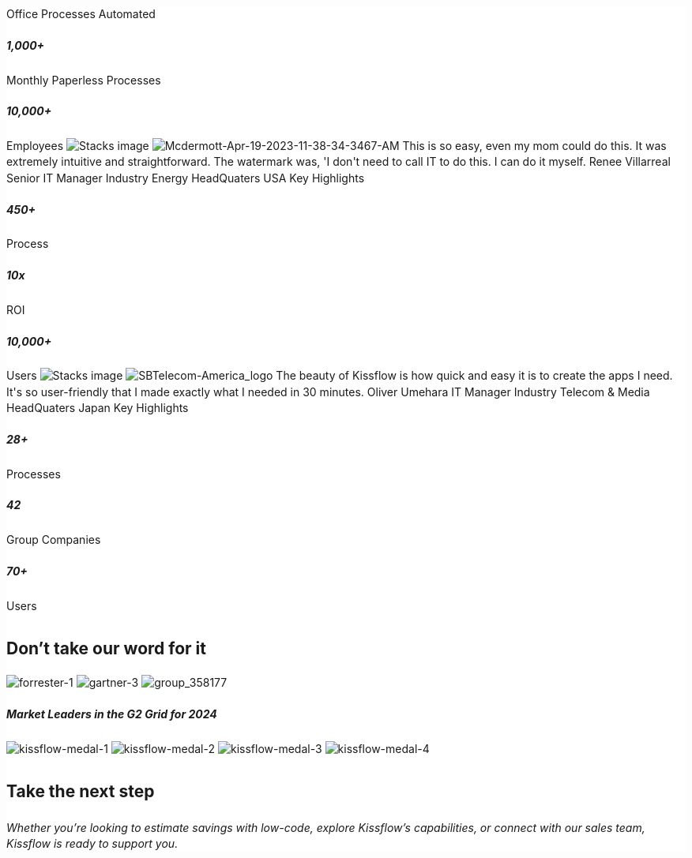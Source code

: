 Office Processes Automated
##### 1,000+
Monthly Paperless Processes
##### 10,000+
Employees
![Stacks image](https://kissflow.com/hubfs/mcdermott.webp)
![Mcdermott-Apr-19-2023-11-38-34-3467-AM](https://kissflow.com/hubfs/Mcdermott-Apr-19-2023-11-38-34-3467-AM.svg)
This is so easy, even my mom could do this. It was extremely intuitive and straightforward. The watermark was, 'I don't need to call IT to do this. I can do it myself.
Renee Villarreal
Senior IT Manager
Industry
Energy
HeadQuaters
USA
Key Highlights
##### 450+
Process
##### 10x
ROI
##### 10,000+
Users
![Stacks image](https://kissflow.com/hubfs/softbank-kissflow.webp)
![SBTelecom-America_logo](https://kissflow.com/hubfs/SBTelecom-America_logo.png)
The beauty of Kissflow is how quick and easy it is to create the apps I need. It's so user-friendly that I made exactly what I needed in 30 minutes.
Oliver Umehara
IT Manager
Industry
Telecom & Media
HeadQuaters
Japan
Key Highlights
##### 28+
Processes
##### 42
Group Companies
##### 70+
Users
## Don’t take our word for it
![forrester-1](https://kissflow.com/hs-fs/hubfs/forrester-1.webp?width=500&height=219&name=forrester-1.webp)
![gartner-3](https://kissflow.com/hs-fs/hubfs/gartner-3.webp?width=500&height=213&name=gartner-3.webp)
![group_358177](https://kissflow.com/hs-fs/hubfs/group_358177.webp?width=750&height=586&name=group_358177.webp)
##### Market Leaders in the G2 Grid for 2024
![kissflow-medal-1](https://kissflow.com/hs-fs/hubfs/kissflow-medal-1.webp?width=121&height=157&name=kissflow-medal-1.webp) ![kissflow-medal-2](https://kissflow.com/hs-fs/hubfs/kissflow-medal-2.webp?width=121&height=157&name=kissflow-medal-2.webp) ![kissflow-medal-3](https://kissflow.com/hs-fs/hubfs/kissflow-medal-3.webp?width=121&height=157&name=kissflow-medal-3.webp) ![kissflow-medal-4](https://kissflow.com/hs-fs/hubfs/kissflow-medal-4.webp?width=121&height=157&name=kissflow-medal-4.webp)
## Take the next step
###### Whether you’re looking to estimate savings with low-code, explore Kissflow’s capabilities, or connect with our sales team,  Kissflow is ready to support you.
[ ](https://kissflow.com/<https:/kissflow.com/book-a-demo/>)
[ ](https://kissflow.com/<https:/kissflow.com/book-a-demo/>)